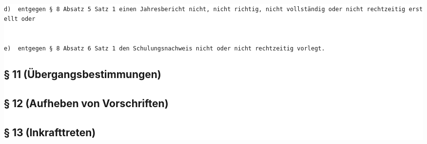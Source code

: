 
    d)  entgegen § 8 Absatz 5 Satz 1 einen Jahresbericht nicht, nicht richtig, nicht vollständig oder nicht rechtzeitig erstellt oder


    e)  entgegen § 8 Absatz 6 Satz 1 den Schulungsnachweis nicht oder nicht rechtzeitig vorlegt.








## § 11 (Übergangsbestimmungen)



## § 12 (Aufheben von Vorschriften)



## § 13 (Inkrafttreten)


